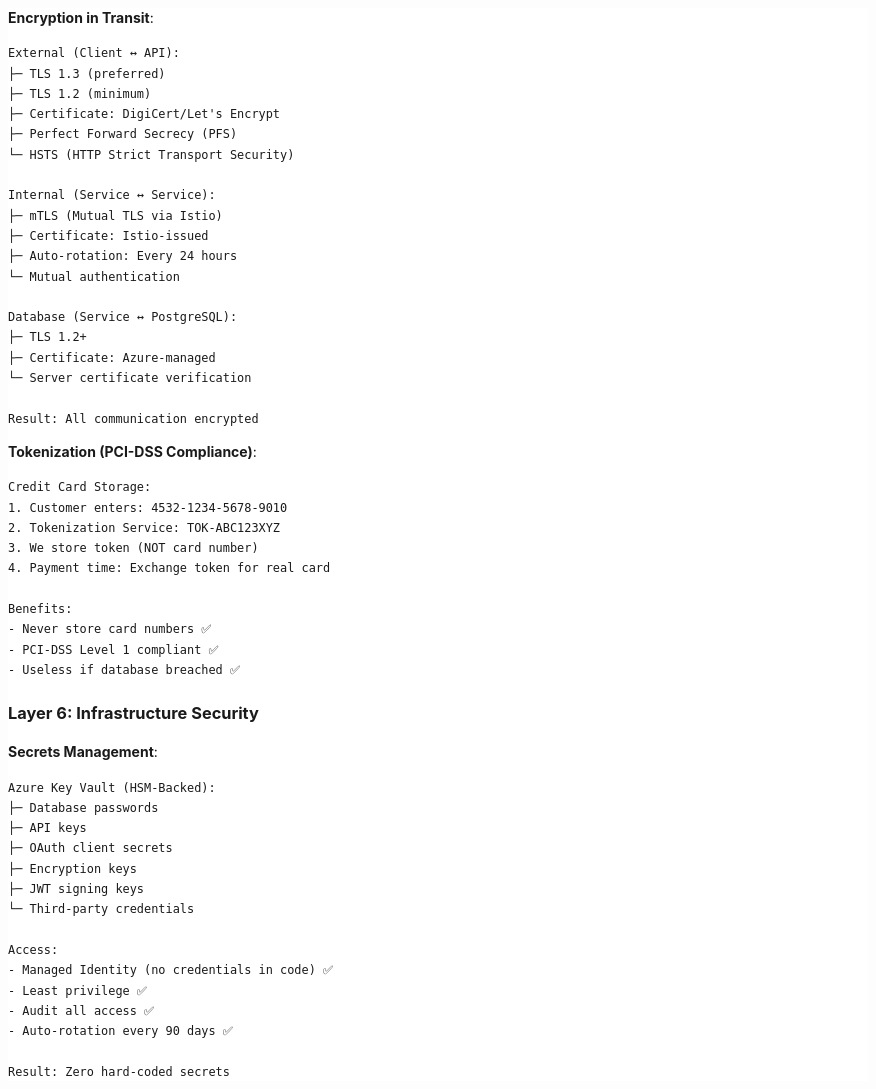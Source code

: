 **Encryption in Transit**:
```
External (Client ↔ API):
├─ TLS 1.3 (preferred)
├─ TLS 1.2 (minimum)
├─ Certificate: DigiCert/Let's Encrypt
├─ Perfect Forward Secrecy (PFS)
└─ HSTS (HTTP Strict Transport Security)

Internal (Service ↔ Service):
├─ mTLS (Mutual TLS via Istio)
├─ Certificate: Istio-issued
├─ Auto-rotation: Every 24 hours
└─ Mutual authentication

Database (Service ↔ PostgreSQL):
├─ TLS 1.2+
├─ Certificate: Azure-managed
└─ Server certificate verification

Result: All communication encrypted
```

**Tokenization (PCI-DSS Compliance)**:
```
Credit Card Storage:
1. Customer enters: 4532-1234-5678-9010
2. Tokenization Service: TOK-ABC123XYZ
3. We store token (NOT card number)
4. Payment time: Exchange token for real card

Benefits:
- Never store card numbers ✅
- PCI-DSS Level 1 compliant ✅
- Useless if database breached ✅
```

### Layer 6: Infrastructure Security

**Secrets Management**:
```
Azure Key Vault (HSM-Backed):
├─ Database passwords
├─ API keys
├─ OAuth client secrets
├─ Encryption keys
├─ JWT signing keys
└─ Third-party credentials

Access:
- Managed Identity (no credentials in code) ✅
- Least privilege ✅
- Audit all access ✅
- Auto-rotation every 90 days ✅

Result: Zero hard-coded secrets
```
